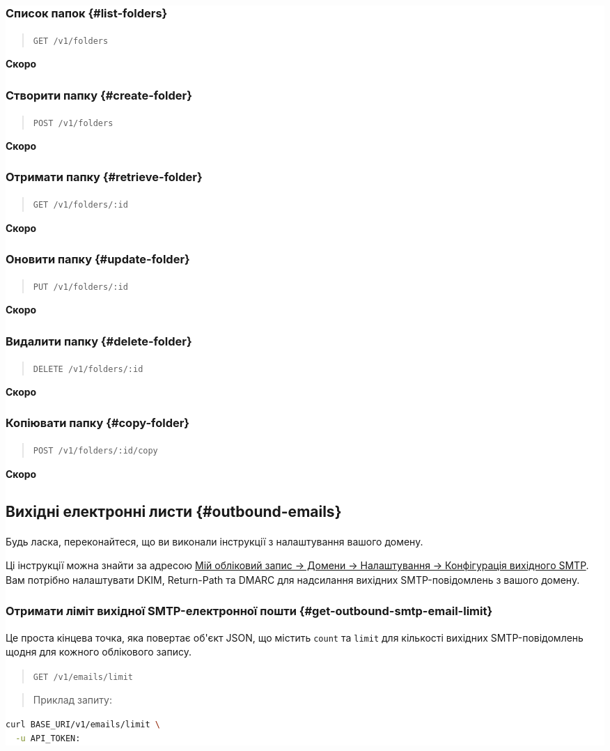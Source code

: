 ### Список папок {#list-folders}

> `GET /v1/folders`

**Скоро**

### Створити папку {#create-folder}

> `POST /v1/folders`

**Скоро**

### Отримати папку {#retrieve-folder}

> `GET /v1/folders/:id`

**Скоро**

### Оновити папку {#update-folder}

> `PUT /v1/folders/:id`

**Скоро**

### Видалити папку {#delete-folder}

> `DELETE /v1/folders/:id`

**Скоро**

### Копіювати папку {#copy-folder}

> `POST /v1/folders/:id/copy`

**Скоро**

## Вихідні електронні листи {#outbound-emails}

Будь ласка, переконайтеся, що ви виконали інструкції з налаштування вашого домену.

Ці інструкції можна знайти за адресою [Мій обліковий запис → Домени → Налаштування → Конфігурація вихідного SMTP](/my-account/domains). Вам потрібно налаштувати DKIM, Return-Path та DMARC для надсилання вихідних SMTP-повідомлень з вашого домену.

### Отримати ліміт вихідної SMTP-електронної пошти {#get-outbound-smtp-email-limit}

Це проста кінцева точка, яка повертає об'єкт JSON, що містить `count` та `limit` для кількості вихідних SMTP-повідомлень щодня для кожного облікового запису.

> `GET /v1/emails/limit`

> Приклад запиту:

```sh
curl BASE_URI/v1/emails/limit \
  -u API_TOKEN:
```
